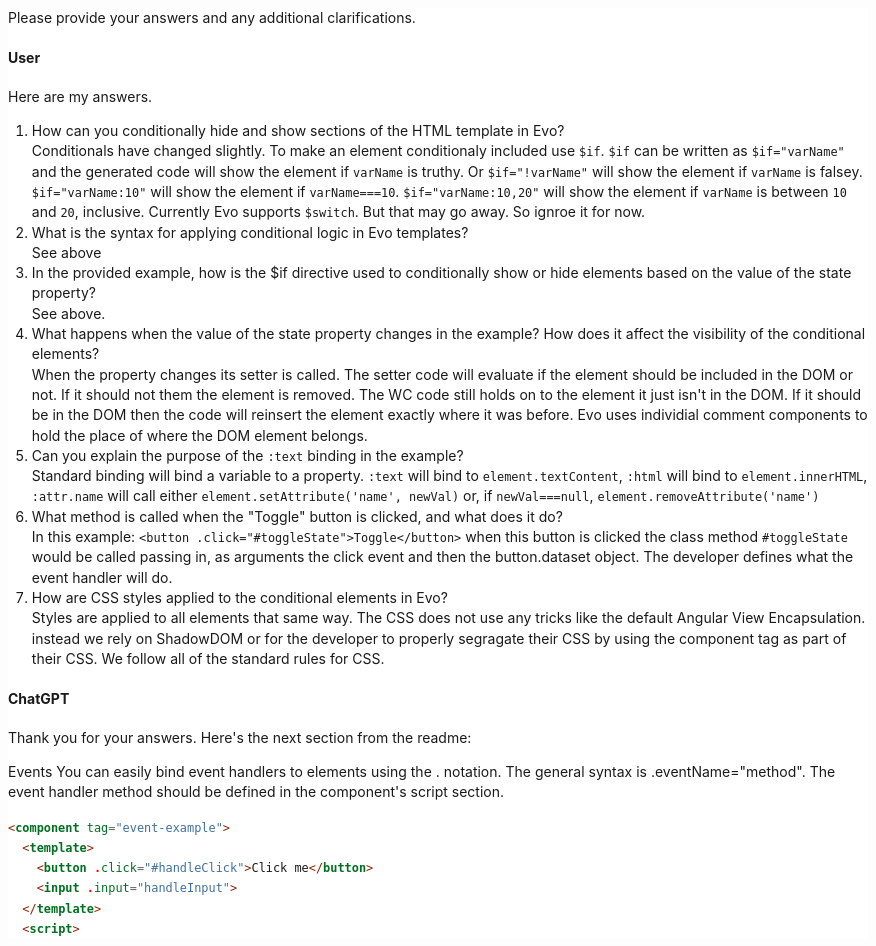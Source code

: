 Please provide your answers and any additional clarifications.

#### User
Here are my answers.
1. How can you conditionally hide and show sections of the HTML template in Evo?<br>
Conditionals have changed slightly. To make an element conditionaly included use `$if`. `$if` can be written as `$if="varName"` and the generated code will show the element if `varName` is truthy. Or `$if="!varName"` will show the element if `varName` is falsey. `$if="varName:10"` will show the element if `varName===10`. `$if="varName:10,20"` will show the element if `varName` is between `10` and `20`, inclusive.
Currently Evo supports `$switch`. But that may go away. So ignroe it for now.
2. What is the syntax for applying conditional logic in Evo templates?<br>
See above
3. In the provided example, how is the $if directive used to conditionally show or hide elements based on the value of the state property?<br>
See above.
4. What happens when the value of the state property changes in the example? How does it affect the visibility of the conditional elements?<br>
When the property changes its setter is called. The setter code will evaluate if the element should be included in the DOM or not. If it should not them the element is removed. The WC code still holds on to the element it just isn't in the DOM. If it should be in the DOM then the code will reinsert the element exactly where it was before. Evo uses individial comment components to hold the place of where the DOM element belongs.
5. Can you explain the purpose of the `:text` binding in the example?<br>
Standard binding will bind a variable to a property. `:text` will bind to `element.textContent`, `:html` will bind to `element.innerHTML`, `:attr.name` will call either `element.setAttribute('name', newVal)` or, if `newVal===null`, `element.removeAttribute('name')`
6. What method is called when the "Toggle" button is clicked, and what does it do?<br>
In this example: `<button .click="#toggleState">Toggle</button>` when this button is clicked the class method `#toggleState` would be called passing in, as arguments the click event and then the button.dataset object. The developer defines what the event handler will do.
7. How are CSS styles applied to the conditional elements in Evo?<br>
Styles are applied to all elements that same way. The CSS does not use any tricks like the default Angular View Encapsulation. instead we rely on ShadowDOM or for the developer to properly segragate their CSS by using the component tag as part of their CSS. We follow all of the standard rules for CSS.

#### ChatGPT
Thank you for your answers. Here's the next section from the readme:

Events
You can easily bind event handlers to elements using the . notation. The general syntax is .eventName="method". The event handler method should be defined in the component's script section.

```html
<component tag="event-example">
  <template>
    <button .click="#handleClick">Click me</button>
    <input .input="handleInput">
  </template>
  <script>
```
